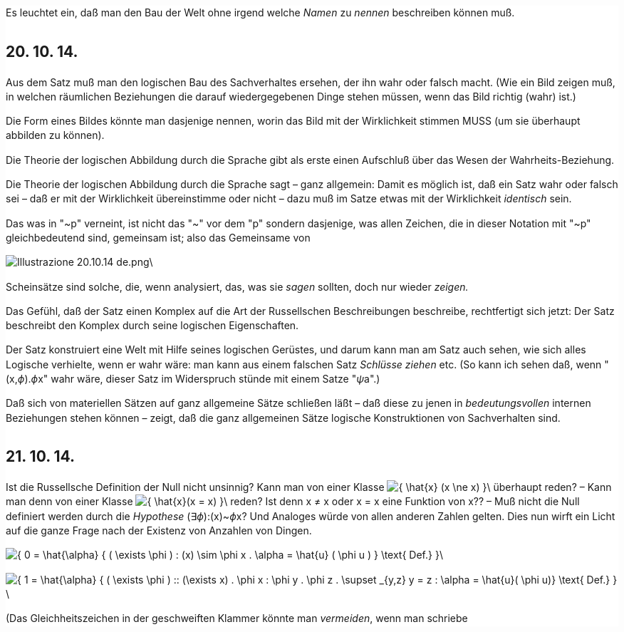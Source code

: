 Es leuchtet ein, daß man den Bau der Welt ohne irgend welche *Namen* zu *nennen* beschreiben können muß.

## 20. 10. 14.

Aus dem Satz muß man den logischen Bau des Sachverhaltes ersehen, der ihn wahr oder falsch macht. (Wie ein Bild zeigen muß, in welchen räumlichen Beziehungen die darauf wiedergegebenen Dinge stehen müssen, wenn das Bild richtig (wahr) ist.)

Die Form eines Bildes könnte man dasjenige nennen, worin das Bild mit der Wirklichkeit stimmen MUSS (um sie überhaupt abbilden zu können).

Die Theorie der logischen Abbildung durch die Sprache gibt als erste einen Aufschluß über das Wesen der Wahrheits-Beziehung.

Die Theorie der logischen Abbildung durch die Sprache sagt – ganz allgemein: Damit es möglich ist, daß ein Satz wahr oder falsch sei – daß er mit der Wirklichkeit übereinstimme oder nicht – dazu muß im Satze etwas mit der Wirklichkeit *identisch* sein.

Das was in "\~p" verneint, ist nicht das "\~" vor dem "p" sondern dasjenige, was allen Zeichen, die in dieser Notation mit "\~p" gleichbedeutend sind, gemeinsam ist; also das Gemeinsame von

![Illustrazione 20.10.14 de.png](images/478px-Illustrazione_20.10.14_de.png)\

Scheinsätze sind solche, die, wenn analysiert, das, was sie *sagen* sollten, doch nur wieder *zeigen.*

Das Gefühl, daß der Satz einen Komplex auf die Art der Russellschen Beschreibungen beschreibe, rechtfertigt sich jetzt: Der Satz beschreibt den Komplex durch seine logischen Eigenschaften.

Der Satz konstruiert eine Welt mit Hilfe seines logischen Gerüstes, und darum kann man am Satz auch sehen, wie sich alles Logische verhielte, wenn er wahr wäre: man kann aus einem falschen Satz *Schlüsse ziehen* etc. (So kann ich sehen daß, wenn "(x,*ϕ*).*ϕ*x" wahr wäre, dieser Satz im Widerspruch stünde mit einem Satze "*ψ*a".)

Daß sich von materiellen Sätzen auf ganz allgemeine Sätze schließen läßt – daß diese zu jenen in *bedeutungsvollen* internen Beziehungen stehen können – zeigt, daß die ganz allgemeinen Sätze logische Konstruktionen von Sachverhalten sind.

## 21. 10. 14.

Ist die Russellsche Definition der Null nicht unsinnig? Kann man von einer Klasse ![{ \hat{x} (x \ne x) }](images/b6e6eeb6299da9afe4398c13f6daaa6c7ff85750a1314d7542d69c62f8151fb4.svg)\  überhaupt reden? – Kann man denn von einer Klasse ![{ \hat{x}(x = x) }](images/b79a311995a42bac3ee0fbfaed340a36689e47cdebe84e6759feb2b14263d9de.svg)\  reden? Ist denn x ≠ x oder x = x eine Funktion von x?? – Muß nicht die Null definiert werden durch die *Hypothese* (∃*ϕ*):(x)\~*ϕ*x? Und Analoges würde von allen anderen Zahlen gelten. Dies nun wirft ein Licht auf die ganze Frage nach der Existenz von Anzahlen von Dingen.

![{ 0 = \hat{\alpha} \{ ( \exists \phi ) : (x) \sim \phi x . \alpha = \hat{u} ( \phi u ) \} \text{ Def.} }](images/3bac76ee4b96a7fe4dfd7e4c030abc41f4580019d39240804a10a277599d657b.svg)\

![{ 1 = \hat{\alpha} \{ ( \exists \phi ) :: (\exists x) . \phi x : \phi y . \phi z . \supset _{y,z} y = z : \alpha = \hat{u}( \phi u)\} \text{ Def.} }](images/16a5af37277ec3031c920da5736d07942d5474f3962d6946823212a7413b8ca6.svg)\

\(Das Gleichheitszeichen in der geschweiften Klammer könnte man *vermeiden*, wenn man schriebe
